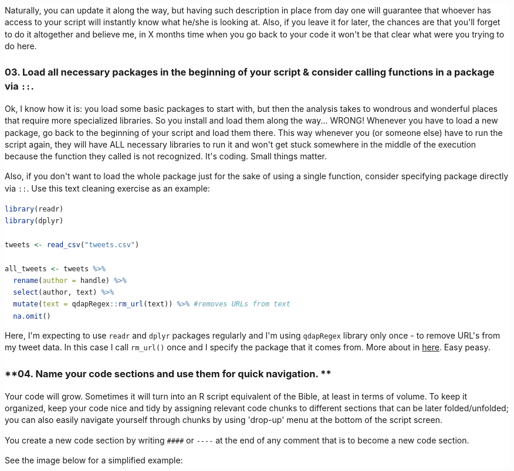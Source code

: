 Naturally, you can update it along the way, but having such description in place from day one will guarantee that whoever has access to your script will instantly know what he/she is looking at. Also, if you leave it for later, the chances are that you'll forget to do it altogether and believe me, in X months time when you go back to your code it won't be that clear what were you trying to do here.

### **03. Load all necessary packages in the beginning of your script & consider calling functions in a package via `::`.**

Ok, I know how it is: you load some basic packages to start with, but then the analysis takes to wondrous and wonderful places that require more specialized libraries. So you install and load them along the way... WRONG! Whenever you have to load a new package, go back to the beginning of your script and load them there. This way whenever you (or someone else) have to run the script again, they will have ALL necessary libraries to run it and won't get stuck somewhere in the middle of the execution because the function they called is not recognized. It's coding. Small things matter.

Also, if you don't want to load the whole package just for the sake of using a single function, consider specifying package directly via `::`. Use this text cleaning exercise as an example:

``` r
library(readr)
library(dplyr)

tweets <- read_csv("tweets.csv")

all_tweets <- tweets %>% 
  rename(author = handle) %>% 
  select(author, text) %>% 
  mutate(text = qdapRegex::rm_url(text)) %>% #removes URLs from text
  na.omit()
```

Here, I'm expecting to use `readr` and `dplyr` packages regularly and I'm using `qdapRegex` library only once - to remove URL's from my tweet data. In this case I call `rm_url()` once and I specify the package that it comes from. More about in [here](https://stackoverflow.com/a/23232888). Easy peasy.

### **04. Name your code sections and use them for quick navigation. **

Your code will grow. Sometimes it will turn into an R script equivalent of the Bible, at least in terms of volume. To keep it organized, keep your code nice and tidy by assigning relevant code chunks to different sections that can be later folded/unfolded; you can also easily navigate yourself through chunks by using 'drop-up' menu at the bottom of the script screen.

You create a new code section by writing `####` or `----` at the end of any comment that is to become a new code section.

See the image below for a simplified example:
